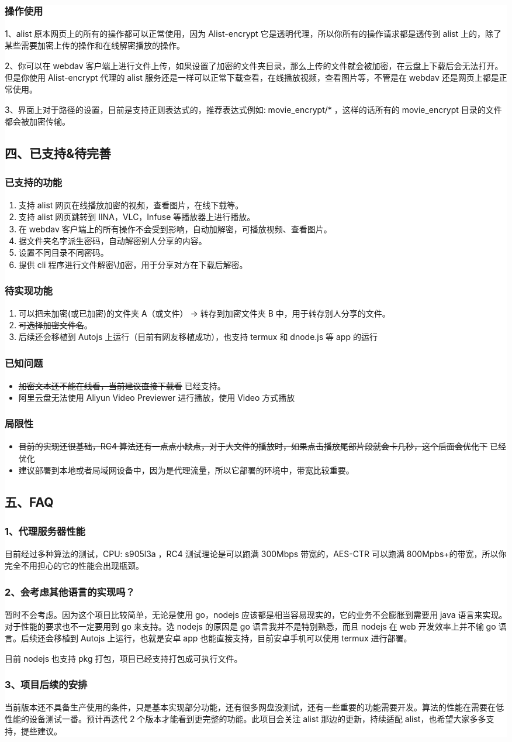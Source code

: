 ### 操作使用

1、alist 原本网页上的所有的操作都可以正常使用，因为 Alist-encrypt 它是透明代理，所以你所有的操作请求都是透传到 alist 上的，除了某些需要加密上传的操作和在线解密播放的操作。

2、你可以在 webdav 客户端上进行文件上传，如果设置了加密的文件夹目录，那么上传的文件就会被加密，在云盘上下载后会无法打开。但是你使用 Alist-encrypt 代理的 alist 服务还是一样可以正常下载查看，在线播放视频，查看图片等，不管是在 webdav 还是网页上都是正常使用。

3、界面上对于路径的设置，目前是支持正则表达式的，推荐表达式例如: movie_encrypt/\* ，这样的话所有的 movie_encrypt 目录的文件都会被加密传输。

## 四、已支持&待完善

### 已支持的功能

1. 支持 alist 网页在线播放加密的视频，查看图片，在线下载等。
2. 支持 alist 网页跳转到 IINA，VLC，Infuse 等播放器上进行播放。
3. 在 webdav 客户端上的所有操作不会受到影响，自动加解密，可播放视频、查看图片。
4. 据文件夹名字派生密码，自动解密别人分享的内容。
5. 设置不同目录不同密码。
6. 提供 cli 程序进行文件解密\加密，用于分享对方在下载后解密。

### 待实现功能

1. 可以把未加密(或已加密)的文件夹 A（或文件） -> 转存到加密文件夹 B 中，用于转存别人分享的文件。
2. ~~可选择加密文件名~~。
3. 后续还会移植到 Autojs 上运行（目前有网友移植成功），也支持 termux 和 dnode.js 等 app 的运行

### 已知问题

- ~~加密文本还不能在线看，当前建议直接下载看~~ 已经支持。
- 阿里云盘无法使用 Aliyun Video Previewer 进行播放，使用 Video 方式播放

### 局限性

- ~~目前的实现还很基础，RC4 算法还有一点点小缺点，对于大文件的播放时，如果点击播放尾部片段就会卡几秒，这个后面会优化下~~ 已经优化
- 建议部署到本地或者局域网设备中，因为是代理流量，所以它部署的环境中，带宽比较重要。

## 五、FAQ

### 1、代理服务器性能

目前经过多种算法的测试，CPU: s905l3a ，RC4 测试理论是可以跑满 300Mbps 带宽的，AES-CTR 可以跑满 800Mpbs+的带宽，所以你完全不用担心的它的性能会出现瓶颈。

### 2、会考虑其他语言的实现吗？

暂时不会考虑。因为这个项目比较简单，无论是使用 go，nodejs 应该都是相当容易现实的，它的业务不会膨胀到需要用 java 语言来实现。对于性能的要求也不一定要用到 go 来支持。选 nodejs 的原因是 go 语言我并不是特别熟悉，而且 nodejs 在 web 开发效率上并不输 go 语言。后续还会移植到 Autojs 上运行，也就是安卓 app 也能直接支持，目前安卓手机可以使用 termux 进行部署。

目前 nodejs 也支持 pkg 打包，项目已经支持打包成可执行文件。

### 3、项目后续的安排

当前版本还不具备生产使用的条件，只是基本实现部分功能，还有很多网盘没测试，还有一些重要的功能需要开发。算法的性能在需要在低性能的设备测试一番。预计再迭代 2 个版本才能看到更完整的功能。此项目会关注 alist 那边的更新，持续适配 alist，也希望大家多多支持，提些建议。
